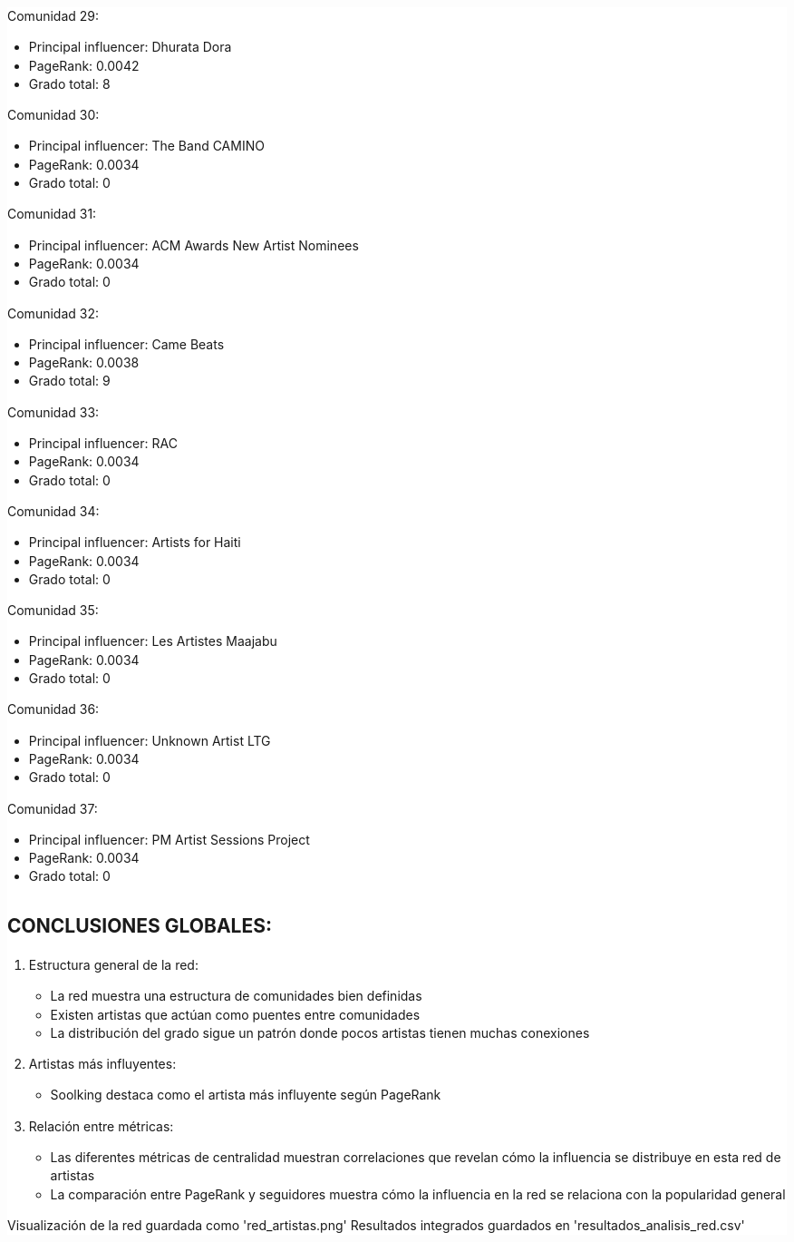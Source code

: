 Comunidad 29:
- Principal influencer: Dhurata Dora
- PageRank: 0.0042
- Grado total: 8

Comunidad 30:
- Principal influencer: The Band CAMINO
- PageRank: 0.0034
- Grado total: 0

Comunidad 31:
- Principal influencer: ACM Awards New Artist Nominees
- PageRank: 0.0034
- Grado total: 0

Comunidad 32:
- Principal influencer: Came Beats
- PageRank: 0.0038
- Grado total: 9

Comunidad 33:
- Principal influencer: RAC
- PageRank: 0.0034
- Grado total: 0

Comunidad 34:
- Principal influencer: Artists for Haiti
- PageRank: 0.0034
- Grado total: 0

Comunidad 35:
- Principal influencer: Les Artistes Maajabu
- PageRank: 0.0034
- Grado total: 0

Comunidad 36:
- Principal influencer: Unknown Artist LTG
- PageRank: 0.0034
- Grado total: 0

Comunidad 37:
- Principal influencer: PM Artist Sessions Project
- PageRank: 0.0034
- Grado total: 0

CONCLUSIONES GLOBALES:
--------------------------------------------------
1. Estructura general de la red:
   - La red muestra una estructura de comunidades bien definidas
   - Existen artistas que actúan como puentes entre comunidades
   - La distribución del grado sigue un patrón donde pocos artistas tienen muchas conexiones

2. Artistas más influyentes:
   - Soolking destaca como el artista más influyente según PageRank

3. Relación entre métricas:
   - Las diferentes métricas de centralidad muestran correlaciones que revelan
     cómo la influencia se distribuye en esta red de artistas
   - La comparación entre PageRank y seguidores muestra cómo la influencia en la red
     se relaciona con la popularidad general

Visualización de la red guardada como 'red_artistas.png'
Resultados integrados guardados en 'resultados_analisis_red.csv'